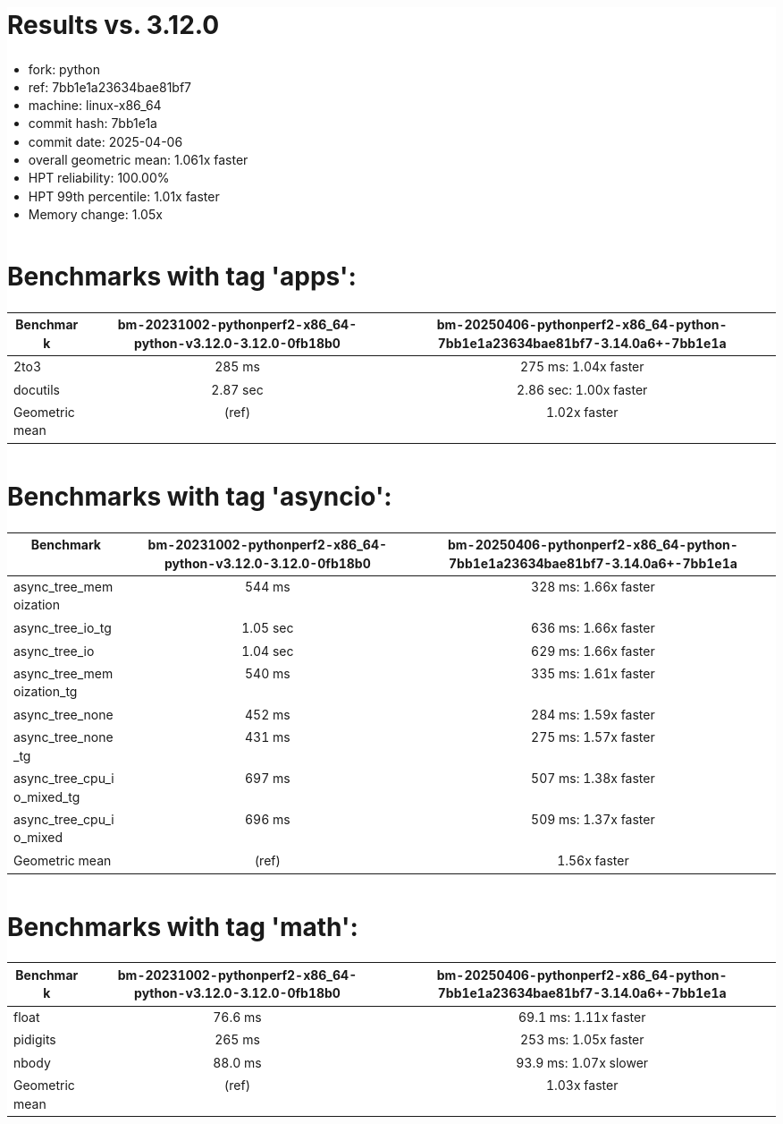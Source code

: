 # Results vs. 3.12.0

- fork: python
- ref: 7bb1e1a23634bae81bf7
- machine: linux-x86_64
- commit hash: 7bb1e1a
- commit date: 2025-04-06
- overall geometric mean: 1.061x faster
- HPT reliability: 100.00%
- HPT 99th percentile: 1.01x faster
- Memory change: 1.05x

Benchmarks with tag 'apps':
===========================

| Benchmark      | bm-20231002-pythonperf2-x86_64-python-v3.12.0-3.12.0-0fb18b0 | bm-20250406-pythonperf2-x86_64-python-7bb1e1a23634bae81bf7-3.14.0a6+-7bb1e1a |
|----------------|:------------------------------------------------------------:|:----------------------------------------------------------------------------:|
| 2to3           | 285 ms                                                       | 275 ms: 1.04x faster                                                         |
| docutils       | 2.87 sec                                                     | 2.86 sec: 1.00x faster                                                       |
| Geometric mean | (ref)                                                        | 1.02x faster                                                                 |

Benchmarks with tag 'asyncio':
==============================

| Benchmark                  | bm-20231002-pythonperf2-x86_64-python-v3.12.0-3.12.0-0fb18b0 | bm-20250406-pythonperf2-x86_64-python-7bb1e1a23634bae81bf7-3.14.0a6+-7bb1e1a |
|----------------------------|:------------------------------------------------------------:|:----------------------------------------------------------------------------:|
| async_tree_memoization     | 544 ms                                                       | 328 ms: 1.66x faster                                                         |
| async_tree_io_tg           | 1.05 sec                                                     | 636 ms: 1.66x faster                                                         |
| async_tree_io              | 1.04 sec                                                     | 629 ms: 1.66x faster                                                         |
| async_tree_memoization_tg  | 540 ms                                                       | 335 ms: 1.61x faster                                                         |
| async_tree_none            | 452 ms                                                       | 284 ms: 1.59x faster                                                         |
| async_tree_none_tg         | 431 ms                                                       | 275 ms: 1.57x faster                                                         |
| async_tree_cpu_io_mixed_tg | 697 ms                                                       | 507 ms: 1.38x faster                                                         |
| async_tree_cpu_io_mixed    | 696 ms                                                       | 509 ms: 1.37x faster                                                         |
| Geometric mean             | (ref)                                                        | 1.56x faster                                                                 |

Benchmarks with tag 'math':
===========================

| Benchmark      | bm-20231002-pythonperf2-x86_64-python-v3.12.0-3.12.0-0fb18b0 | bm-20250406-pythonperf2-x86_64-python-7bb1e1a23634bae81bf7-3.14.0a6+-7bb1e1a |
|----------------|:------------------------------------------------------------:|:----------------------------------------------------------------------------:|
| float          | 76.6 ms                                                      | 69.1 ms: 1.11x faster                                                        |
| pidigits       | 265 ms                                                       | 253 ms: 1.05x faster                                                         |
| nbody          | 88.0 ms                                                      | 93.9 ms: 1.07x slower                                                        |
| Geometric mean | (ref)                                                        | 1.03x faster                                                                 |
